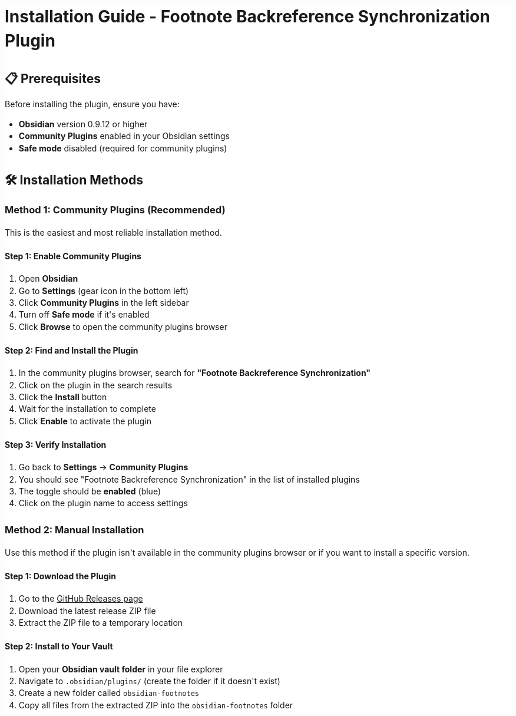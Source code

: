# Installation Guide - Footnote Backreference Synchronization Plugin

## 📋 Prerequisites

Before installing the plugin, ensure you have:

- **Obsidian** version 0.9.12 or higher
- **Community Plugins** enabled in your Obsidian settings
- **Safe mode** disabled (required for community plugins)

## 🛠️ Installation Methods

### Method 1: Community Plugins (Recommended)

This is the easiest and most reliable installation method.

#### Step 1: Enable Community Plugins
1. Open **Obsidian**
2. Go to **Settings** (gear icon in the bottom left)
3. Click **Community Plugins** in the left sidebar
4. Turn off **Safe mode** if it's enabled
5. Click **Browse** to open the community plugins browser

#### Step 2: Find and Install the Plugin
1. In the community plugins browser, search for **"Footnote Backreference Synchronization"**
2. Click on the plugin in the search results
3. Click the **Install** button
4. Wait for the installation to complete
5. Click **Enable** to activate the plugin

#### Step 3: Verify Installation
1. Go back to **Settings** → **Community Plugins**
2. You should see "Footnote Backreference Synchronization" in the list of installed plugins
3. The toggle should be **enabled** (blue)
4. Click on the plugin name to access settings

### Method 2: Manual Installation

Use this method if the plugin isn't available in the community plugins browser or if you want to install a specific version.

#### Step 1: Download the Plugin
1. Go to the [GitHub Releases page](https://github.com/rolltidehero/obsidian-footnotes-hero/releases)
2. Download the latest release ZIP file
3. Extract the ZIP file to a temporary location

#### Step 2: Install to Your Vault
1. Open your **Obsidian vault folder** in your file explorer
2. Navigate to `.obsidian/plugins/` (create the folder if it doesn't exist)
3. Create a new folder called `obsidian-footnotes`
4. Copy all files from the extracted ZIP into the `obsidian-footnotes` folder
